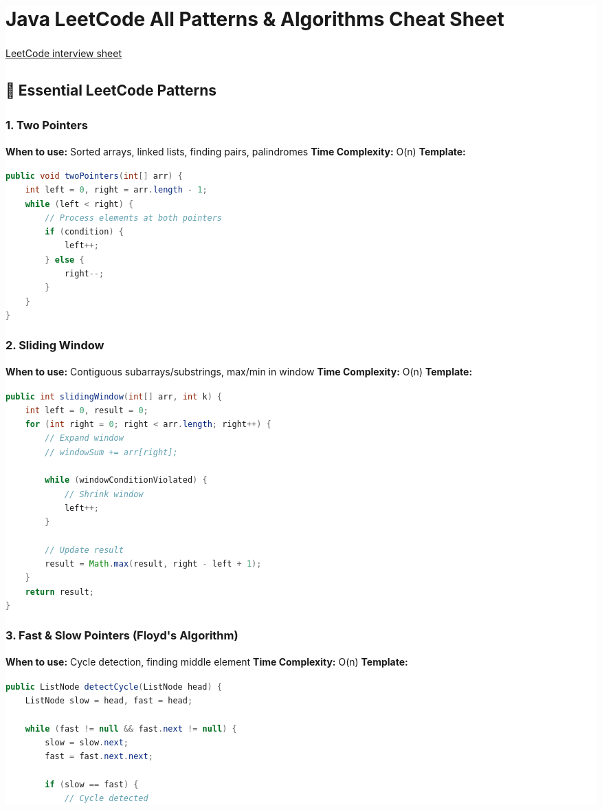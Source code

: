 # Java LeetCode All Patterns & Algorithms Cheat Sheet

[LeetCode interview sheet](https://leetcode.com/explore/interview/card/cheatsheets/720/resources/4723/)

## 🎯 Essential LeetCode Patterns

### 1. Two Pointers
**When to use:** Sorted arrays, linked lists, finding pairs, palindromes
**Time Complexity:** O(n)
**Template:**
```java
public void twoPointers(int[] arr) {
    int left = 0, right = arr.length - 1;
    while (left < right) {
        // Process elements at both pointers
        if (condition) {
            left++;
        } else {
            right--;
        }
    }
}
```

### 2. Sliding Window
**When to use:** Contiguous subarrays/substrings, max/min in window
**Time Complexity:** O(n)
**Template:**
```java
public int slidingWindow(int[] arr, int k) {
    int left = 0, result = 0;
    for (int right = 0; right < arr.length; right++) {
        // Expand window
        // windowSum += arr[right];
        
        while (windowConditionViolated) {
            // Shrink window
            left++;
        }
        
        // Update result
        result = Math.max(result, right - left + 1);
    }
    return result;
}
```

### 3. Fast & Slow Pointers (Floyd's Algorithm)
**When to use:** Cycle detection, finding middle element
**Time Complexity:** O(n)
**Template:**
```java
public ListNode detectCycle(ListNode head) {
    ListNode slow = head, fast = head;
    
    while (fast != null && fast.next != null) {
        slow = slow.next;
        fast = fast.next.next;
        
        if (slow == fast) {
            // Cycle detected
```